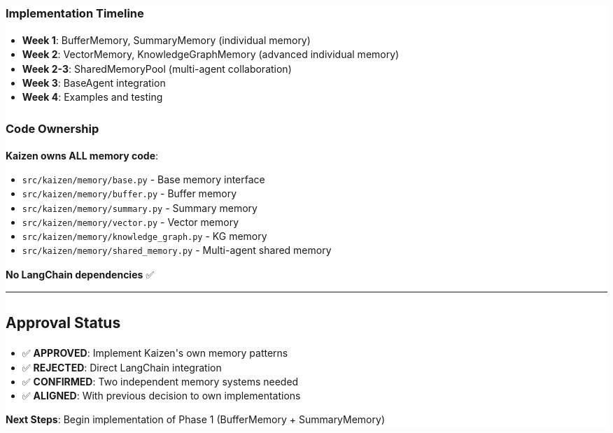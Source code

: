 ### Implementation Timeline

- **Week 1**: BufferMemory, SummaryMemory (individual memory)
- **Week 2**: VectorMemory, KnowledgeGraphMemory (advanced individual memory)
- **Week 2-3**: SharedMemoryPool (multi-agent collaboration)
- **Week 3**: BaseAgent integration
- **Week 4**: Examples and testing

### Code Ownership

**Kaizen owns ALL memory code**:
- `src/kaizen/memory/base.py` - Base memory interface
- `src/kaizen/memory/buffer.py` - Buffer memory
- `src/kaizen/memory/summary.py` - Summary memory
- `src/kaizen/memory/vector.py` - Vector memory
- `src/kaizen/memory/knowledge_graph.py` - KG memory
- `src/kaizen/memory/shared_memory.py` - Multi-agent shared memory

**No LangChain dependencies** ✅

---

## Approval Status

- ✅ **APPROVED**: Implement Kaizen's own memory patterns
- ✅ **REJECTED**: Direct LangChain integration
- ✅ **CONFIRMED**: Two independent memory systems needed
- ✅ **ALIGNED**: With previous decision to own implementations

**Next Steps**: Begin implementation of Phase 1 (BufferMemory + SummaryMemory)
